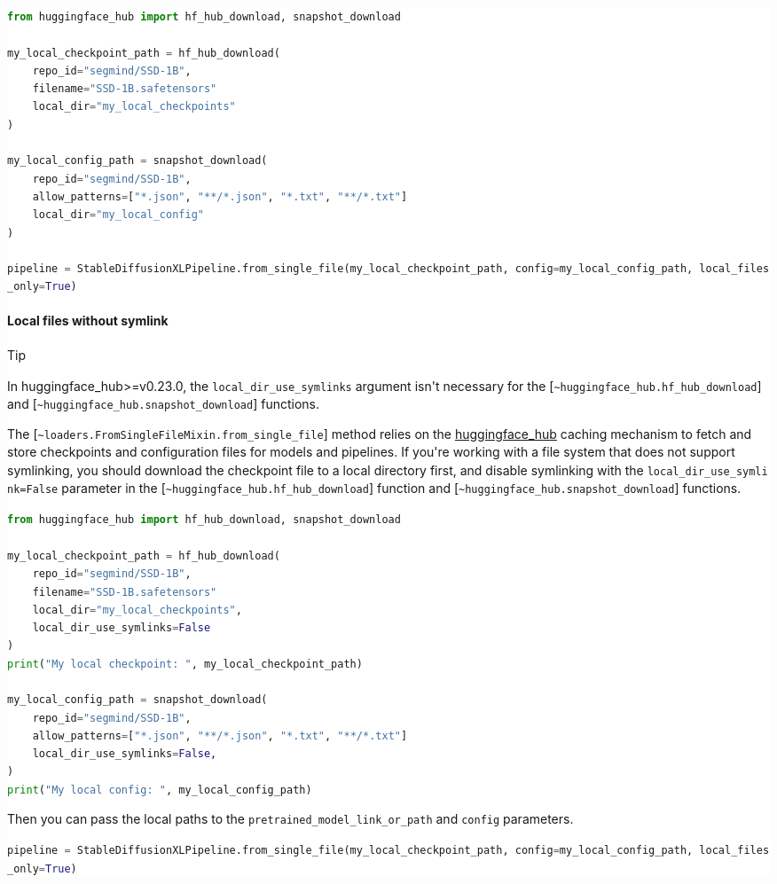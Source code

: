 </hfoption>
<hfoption id="specific local directory">

```python
from huggingface_hub import hf_hub_download, snapshot_download

my_local_checkpoint_path = hf_hub_download(
    repo_id="segmind/SSD-1B",
    filename="SSD-1B.safetensors"
    local_dir="my_local_checkpoints"
)

my_local_config_path = snapshot_download(
    repo_id="segmind/SSD-1B",
    allow_patterns=["*.json", "**/*.json", "*.txt", "**/*.txt"]
    local_dir="my_local_config"
)

pipeline = StableDiffusionXLPipeline.from_single_file(my_local_checkpoint_path, config=my_local_config_path, local_files_only=True)
```

</hfoption>
</hfoptions>

#### Local files without symlink

> [!TIP]
> In huggingface_hub>=v0.23.0, the `local_dir_use_symlinks` argument isn't necessary for the [`~huggingface_hub.hf_hub_download`] and [`~huggingface_hub.snapshot_download`] functions.

The [`~loaders.FromSingleFileMixin.from_single_file`] method relies on the [huggingface_hub](https://hf.co/docs/huggingface_hub/index) caching mechanism to fetch and store checkpoints and configuration files for models and pipelines. If you're working with a file system that does not support symlinking, you should download the checkpoint file to a local directory first, and disable symlinking with the `local_dir_use_symlink=False` parameter in the [`~huggingface_hub.hf_hub_download`] function and [`~huggingface_hub.snapshot_download`] functions.

```python
from huggingface_hub import hf_hub_download, snapshot_download

my_local_checkpoint_path = hf_hub_download(
    repo_id="segmind/SSD-1B",
    filename="SSD-1B.safetensors"
    local_dir="my_local_checkpoints",
    local_dir_use_symlinks=False
)
print("My local checkpoint: ", my_local_checkpoint_path)

my_local_config_path = snapshot_download(
    repo_id="segmind/SSD-1B",
    allow_patterns=["*.json", "**/*.json", "*.txt", "**/*.txt"]
    local_dir_use_symlinks=False,
)
print("My local config: ", my_local_config_path)
```

Then you can pass the local paths to the `pretrained_model_link_or_path` and `config` parameters.

```python
pipeline = StableDiffusionXLPipeline.from_single_file(my_local_checkpoint_path, config=my_local_config_path, local_files_only=True)
```
